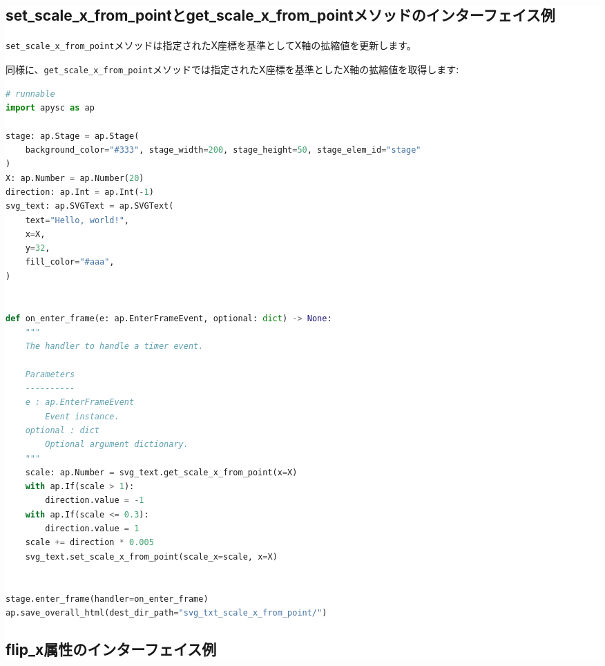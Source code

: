 <iframe src="static/svg_txt_scale_x_from_center/index.html" width="200" height="50"></iframe>

## set_scale_x_from_pointとget_scale_x_from_pointメソッドのインターフェイス例

`set_scale_x_from_point`メソッドは指定されたX座標を基準としてX軸の拡縮値を更新します。

同様に、`get_scale_x_from_point`メソッドでは指定されたX座標を基準としたX軸の拡縮値を取得します:

```py
# runnable
import apysc as ap

stage: ap.Stage = ap.Stage(
    background_color="#333", stage_width=200, stage_height=50, stage_elem_id="stage"
)
X: ap.Number = ap.Number(20)
direction: ap.Int = ap.Int(-1)
svg_text: ap.SVGText = ap.SVGText(
    text="Hello, world!",
    x=X,
    y=32,
    fill_color="#aaa",
)


def on_enter_frame(e: ap.EnterFrameEvent, optional: dict) -> None:
    """
    The handler to handle a timer event.

    Parameters
    ----------
    e : ap.EnterFrameEvent
        Event instance.
    optional : dict
        Optional argument dictionary.
    """
    scale: ap.Number = svg_text.get_scale_x_from_point(x=X)
    with ap.If(scale > 1):
        direction.value = -1
    with ap.If(scale <= 0.3):
        direction.value = 1
    scale += direction * 0.005
    svg_text.set_scale_x_from_point(scale_x=scale, x=X)


stage.enter_frame(handler=on_enter_frame)
ap.save_overall_html(dest_dir_path="svg_txt_scale_x_from_point/")
```

<iframe src="static/svg_txt_scale_x_from_point/index.html" width="200" height="50"></iframe>

## flip_x属性のインターフェイス例
